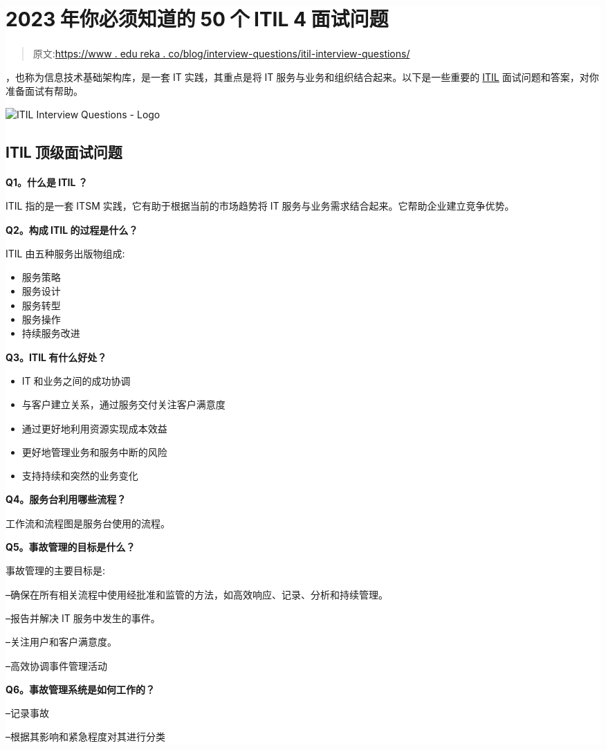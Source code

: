 # 2023 年你必须知道的 50 个 ITIL 4 面试问题

> 原文:[https://www . edu reka . co/blog/interview-questions/itil-interview-questions/](https://www.edureka.co/blog/interview-questions/itil-interview-questions/)

[](https://www.edureka.co/itil-foundation-sp)，也称为信息技术基础架构库，是一套 IT 实践，其重点是将 IT 服务与业务和组织结合起来。以下是一些重要的 [ITIL](https://www.axelos.com/certifications/itil-certifications/itil-foundation-level) 面试问题和答案，对你准备面试有帮助。

![ITIL Interview Questions - Logo](../Images/bd644baf32cb98fa292527d9c13a7c7f.png)

## **ITIL 顶级面试问题**

**Q1。什么是 ITIL ？**

ITIL 指的是一套 ITSM 实践，它有助于根据当前的市场趋势将 IT 服务与业务需求结合起来。它帮助企业建立竞争优势。

**Q2。构成 ITIL 的过程是什么？**

ITIL 由五种服务出版物组成:

*   服务策略
*   服务设计
*   服务转型
*   服务操作
*   持续服务改进

**Q3。ITIL 有什么好处？**

*   IT 和业务之间的成功协调

*   与客户建立关系，通过服务交付关注客户满意度
*   通过更好地利用资源实现成本效益

*   更好地管理业务和服务中断的风险

*   支持持续和突然的业务变化

**Q4。服务台利用哪些流程？**

工作流和流程图是服务台使用的流程。

**Q5。事故管理的目标是什么？**

事故管理的主要目标是:

–确保在所有相关流程中使用经批准和监管的方法，如高效响应、记录、分析和持续管理。

–报告并解决 IT 服务中发生的事件。

–关注用户和客户满意度。

–高效协调事件管理活动

**Q6。事故管理系统是如何工作的？**

–记录事故

–根据其影响和紧急程度对其进行分类

